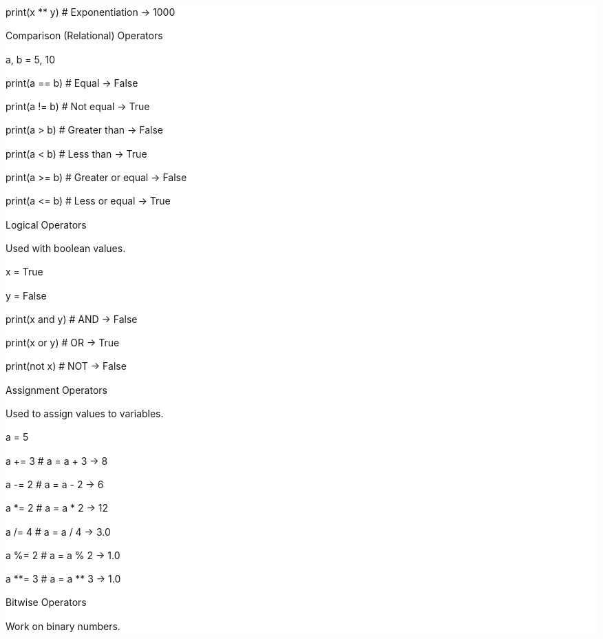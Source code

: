print(x \*\* y)  # Exponentiation → 1000







Comparison (Relational) Operators

a, b = 5, 10

print(a == b)  # Equal → False

print(a != b)  # Not equal → True

print(a > b)   # Greater than → False

print(a < b)   # Less than → True

print(a >= b)  # Greater or equal → False

print(a <= b)  # Less or equal → True





Logical Operators

Used with boolean values.

x = True

y = False

print(x and y)   # AND → False

print(x or y)    # OR → True

print(not x)     # NOT → False





Assignment Operators

Used to assign values to variables.

a = 5

a += 3   # a = a + 3 → 8

a -= 2   # a = a - 2 → 6

a \*= 2   # a = a \* 2 → 12

a /= 4   # a = a / 4 → 3.0

a %= 2   # a = a % 2 → 1.0

a \*\*= 3  # a = a \*\* 3 → 1.0





Bitwise Operators

Work on binary numbers.
